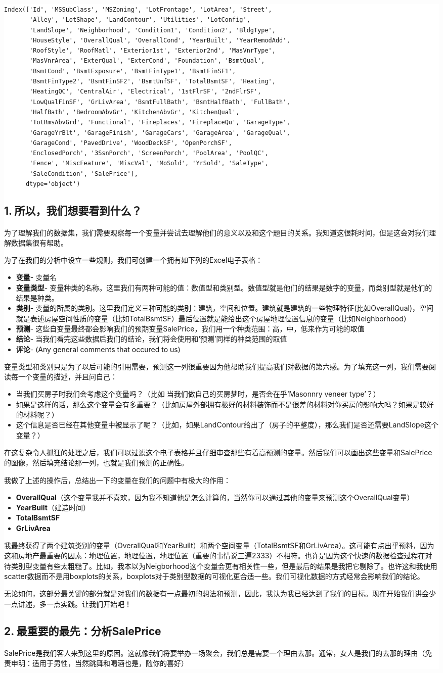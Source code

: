 


    Index(['Id', 'MSSubClass', 'MSZoning', 'LotFrontage', 'LotArea', 'Street',
           'Alley', 'LotShape', 'LandContour', 'Utilities', 'LotConfig',
           'LandSlope', 'Neighborhood', 'Condition1', 'Condition2', 'BldgType',
           'HouseStyle', 'OverallQual', 'OverallCond', 'YearBuilt', 'YearRemodAdd',
           'RoofStyle', 'RoofMatl', 'Exterior1st', 'Exterior2nd', 'MasVnrType',
           'MasVnrArea', 'ExterQual', 'ExterCond', 'Foundation', 'BsmtQual',
           'BsmtCond', 'BsmtExposure', 'BsmtFinType1', 'BsmtFinSF1',
           'BsmtFinType2', 'BsmtFinSF2', 'BsmtUnfSF', 'TotalBsmtSF', 'Heating',
           'HeatingQC', 'CentralAir', 'Electrical', '1stFlrSF', '2ndFlrSF',
           'LowQualFinSF', 'GrLivArea', 'BsmtFullBath', 'BsmtHalfBath', 'FullBath',
           'HalfBath', 'BedroomAbvGr', 'KitchenAbvGr', 'KitchenQual',
           'TotRmsAbvGrd', 'Functional', 'Fireplaces', 'FireplaceQu', 'GarageType',
           'GarageYrBlt', 'GarageFinish', 'GarageCars', 'GarageArea', 'GarageQual',
           'GarageCond', 'PavedDrive', 'WoodDeckSF', 'OpenPorchSF',
           'EnclosedPorch', '3SsnPorch', 'ScreenPorch', 'PoolArea', 'PoolQC',
           'Fence', 'MiscFeature', 'MiscVal', 'MoSold', 'YrSold', 'SaleType',
           'SaleCondition', 'SalePrice'],
          dtype='object')



## 1. 所以，我们想要看到什么？
为了理解我们的数据集，我们需要观察每一个变量并尝试去理解他们的意义以及和这个题目的关系。我知道这很耗时间，但是这会对我们理解数据集很有帮助。  

为了在我们的分析中设立一些规则，我们可创建一个拥有如下列的Excel电子表格：
- **变量**- 变量名
- **变量类型**- 变量种类的名称。这里我们有两种可能的值：数值型和类别型。数值型就是他们的结果是数字的变量，而类别型就是他们的结果是种类。  
- **类别**- 变量的所属的类别。这里我们定义三种可能的类别：建筑，空间和位置。建筑就是建筑的一些物理特征(比如OverallQual)，空间就是表述房屋空间性质的变量（比如TotalBsmtSF）最后位置就是能给出这个房屋地理位置信息的变量（比如Neighborhood）
- **预测**- 这些自变量最终都会影响我们的预期变量SalePrice，我们用一个种类范围：高，中，低来作为可能的取值
- **结论**- 当我们看完这些数据后我们的结论，我们将会使用和‘预测’同样的种类范围的取值
- **评论**- (Any general comments that occured to us)  

变量类型和类别只是为了以后可能的引用需要，预测这一列很重要因为他帮助我们提高我们对数据的第六感。为了填充这一列，我们需要阅读每一个变量的描述，并且问自己：
- 当我们买房子时我们会考虑这个变量吗？（比如 当我们做自己的买房梦时，是否会在乎‘Masonnry veneer type’？）
- 如果是这样的话，那么这个变量会有多重要？（比如房屋外部拥有极好的材料装饰而不是很差的材料对你买房的影响大吗？如果是较好的材料呢？）
- 这个信息是否已经在其他变量中被显示了呢？（比如，如果LandContour给出了（房子的平整度），那么我们是否还需要LandSlope这个变量？）  

在这复杂令人抓狂的处理之后，我们可以过滤这个电子表格并且仔细审查那些有着高预测的变量。然后我们可以画出这些变量和SalePrice的图像，然后填充结论那一列，也就是我们预测的正确性。  

我做了上述的操作后，总结出一下的变量在我们的问题中有极大的作用：
- **OverallQual**（这个变量我并不喜欢，因为我不知道他是怎么计算的，当然你可以通过其他的变量来预测这个OverallQual变量）
- **YearBuilt**（建造时间）
- **TotalBsmtSF**
- **GrLivArea**  

我最终获得了两个建筑类别的变量（OverallQual和YearBuilt）和两个空间变量（TotalBsmtSF和GrLivArea）。这可能有点出乎预料，因为这和房地产最重要的因素：地理位置，地理位置，地理位置（重要的事情说三遍2333）不相符。也许是因为这个快速的数据检查过程在对待类别型变量有些太粗糙了。比如，我本以为Neigborhood这个变量会更有相关性一些，但是最后的结果是我把它剔除了。也许这和我使用scatter数据而不是用boxplots的关系，boxplots对于类别型数据的可视化更合适一些。我们可视化数据的方式经常会影响我们的结论。  

无论如何，这部分最关键的部分就是对我们的数据有一点最初的想法和预测，因此，我认为我已经达到了我们的目标。现在开始我们讲会少一点讲述，多一点实践。让我们开始吧！  

## 2. 最重要的最先：分析SalePrice
SalePrice是我们客人来到这里的原因。这就像我们将要举办一场聚会，我们总是需要一个理由去那。通常，女人是我们的去那的理由（免责申明：适用于男性，当然跳舞和喝酒也是，随你的喜好）  
